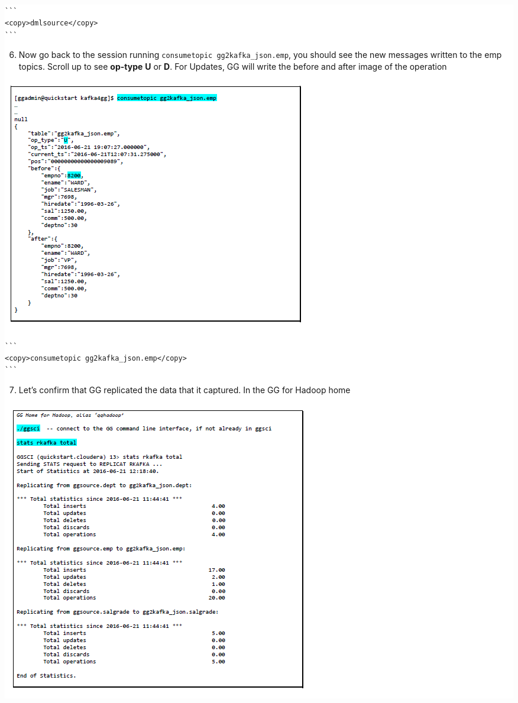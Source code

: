     ```
    <copy>dmlsource</copy>
    ```

6. Now go back to the session running `consumetopic gg2kafka_json.emp`, you should see the new messages written to the emp topics. Scroll up to see **op-type** **U** or **D**. For Updates, GG will write the before and after image of the operation

  ![](./images/e15.png)

    ```
    <copy>consumetopic gg2kafka_json.emp</copy>
    ```

7. Let’s confirm that GG replicated the data that it captured. In the GG for Hadoop home

  ![](./images/e16.png " ")
